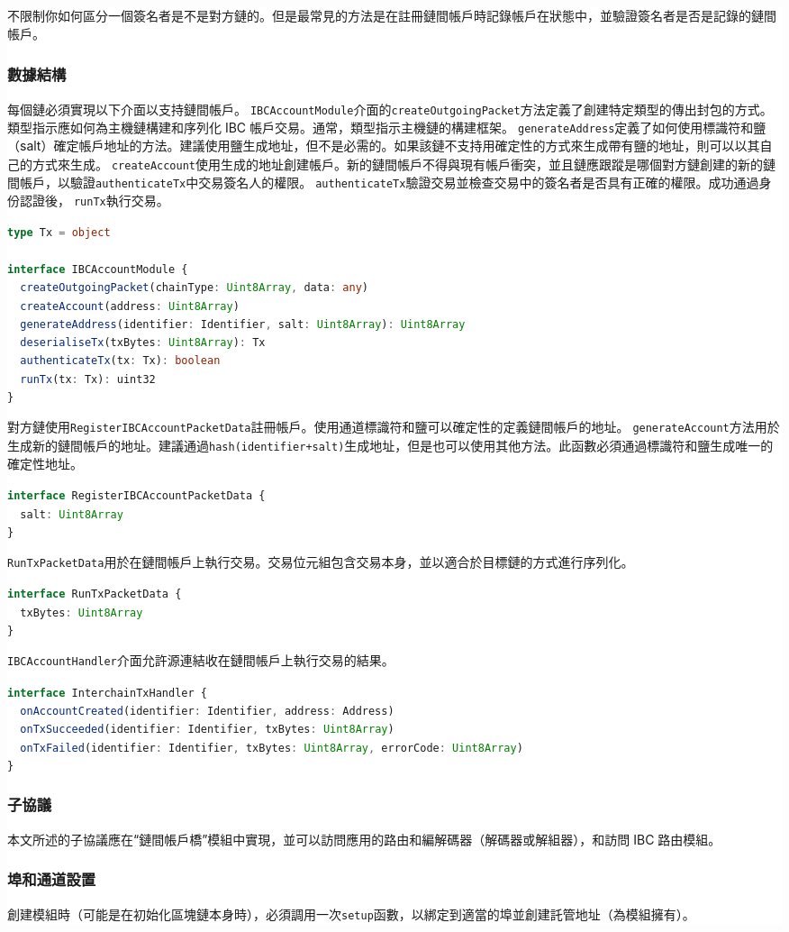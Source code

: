 不限制你如何區分一個簽名者是不是對方鏈的。但是最常見的方法是在註冊鏈間帳戶時記錄帳戶在狀態中，並驗證簽名者是否是記錄的鏈間帳戶。

### 數據結構

每個鏈必須實現以下介面以支持鏈間帳戶。 `IBCAccountModule`介面的`createOutgoingPacket`方法定義了創建特定類型的傳出封包的方式。類型指示應如何為主機鏈構建和序列化 IBC 帳戶交易。通常，類型指示主機鏈的構建框架。 `generateAddress`定義了如何使用標識符和鹽（salt）確定帳戶地址的方法。建議使用鹽生成地址，但不是必需的。如果該鏈不支持用確定性的方式來生成帶有鹽的地址，則可以以其自己的方式來生成。 `createAccount`使用生成的地址創建帳戶。新的鏈間帳戶不得與現有帳戶衝突，並且鏈應跟蹤是哪個對方鏈創建的新的鏈間帳戶，以驗證`authenticateTx`中交易簽名人的權限。 `authenticateTx`驗證交易並檢查交易中的簽名者是否具有正確的權限。成功通過身份認證後， `runTx`執行交易。

```typescript
type Tx = object

interface IBCAccountModule {
  createOutgoingPacket(chainType: Uint8Array, data: any)
  createAccount(address: Uint8Array)
  generateAddress(identifier: Identifier, salt: Uint8Array): Uint8Array
  deserialiseTx(txBytes: Uint8Array): Tx
  authenticateTx(tx: Tx): boolean
  runTx(tx: Tx): uint32
}
```

對方鏈使用`RegisterIBCAccountPacketData`註冊帳戶。使用通道標識符和鹽可以確定性的定義鏈間帳戶的地址。 `generateAccount`方法用於生成新的鏈間帳戶的地址。建議通過`hash(identifier+salt)`生成地址，但是也可以使用其他方法。此函數必須通過標識符和鹽生成唯一的確定性地址。

```typescript
interface RegisterIBCAccountPacketData {
  salt: Uint8Array
}
```

`RunTxPacketData`用於在鏈間帳戶上執行交易。交易位元組包含交易本身，並以適合於目標鏈的方式進行序列化。

```typescript
interface RunTxPacketData {
  txBytes: Uint8Array
}
```

`IBCAccountHandler`介面允許源連結收在鏈間帳戶上執行交易的結果。

```typescript
interface InterchainTxHandler {
  onAccountCreated(identifier: Identifier, address: Address)
  onTxSucceeded(identifier: Identifier, txBytes: Uint8Array)
  onTxFailed(identifier: Identifier, txBytes: Uint8Array, errorCode: Uint8Array)
}
```

### 子協議

本文所述的子協議應在“鏈間帳戶橋”模組中實現，並可以訪問應用的路由和編解碼器（解碼器或解組器），和訪問 IBC 路由模組。

### 埠和通道設置

創建模組時（可能是在初始化區塊鏈本身時），必須調用一次`setup`函數，以綁定到適當的埠並創建託管地址（為模組擁有）。
